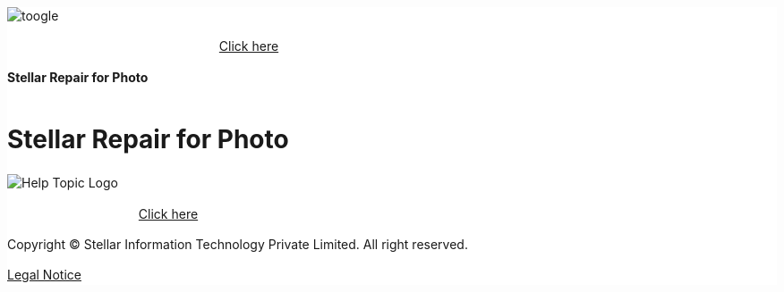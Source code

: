 ![toogle](https://www.stellarinfo.com/help/public/frontEnd/onlinehelp/images/toogle.png)


<span id="1424528">
					<video width="864" height="1536" style="cursor:pointer"
           poster="//a.impactradius-go.com/display-clicktoplayimage/1424528.png"
           onclick="if(!this.playClicked){this.play();this.setAttribute('controls',true);this.playClicked=true;}">
	   <source src="//a.impactradius-go.com/display-ad/16446-1424528">
	   <img src="//a.impactradius-go.com/display-clicktoplayimage/1424528.png" style="border: none; height: 100%; width: 100%; object-fit: contain">
	</video>
	<div style="width:540px;text-align:center"><a href="javascript:window.open(decodeURIComponent('https%3A%2F%2Flaganoo.pxf.io%2Fc%2F5597632%2F1424528%2F16446'), '_blank');void(0);">Click here</a></div>
</span>
<img height="0" width="0" src="https://imp.pxf.io/i/5597632/1424528/16446" style="position:absolute;visibility:hidden;" border="0" />

**Stellar Repair for Photo**

# **Stellar Repair for Photo**

![Help Topic Logo](https://ukaidot.sjv.io/daqnoj)


<span id="1982499">
					<video width="576" height="240" style="cursor:pointer"
           poster="//a.impactradius-go.com/display-clicktoplayimage/1982499.png"
           onclick="if(!this.playClicked){this.play();this.setAttribute('controls',true);this.playClicked=true;}">
	   <source src="//a.impactradius-go.com/display-ad/22993-1982499">
	   <img src="//a.impactradius-go.com/display-clicktoplayimage/1982499.png" style="border: none; height: 100%; width: 100%; object-fit: contain">
	</video>
	<div style="width:360px;text-align:center"><a href="javascript:window.open(decodeURIComponent('https%3A%2F%2Fhomestyler.sjv.io%2Fc%2F5597632%2F1982499%2F22993'), '_blank');void(0);">Click here</a></div>
</span>
<img height="0" width="0" src="https://imp.pxf.io/i/5597632/1982499/22993" style="position:absolute;visibility:hidden;" border="0" />

 Copyright © Stellar Information Technology Private Limited. All right reserved.

[Legal Notice](https://tools.techidaily.com/stellardata-recovery/buy-now/)

<ins class="adsbygoogle"
     style="display:block"
     data-ad-format="autorelaxed"
     data-ad-client="ca-pub-7571918770474297"
     data-ad-slot="1223367746"></ins>



<ins class="adsbygoogle"
     style="display:block"
     data-ad-client="ca-pub-7571918770474297"
     data-ad-slot="8358498916"
     data-ad-format="auto"
     data-full-width-responsive="true"></ins>
